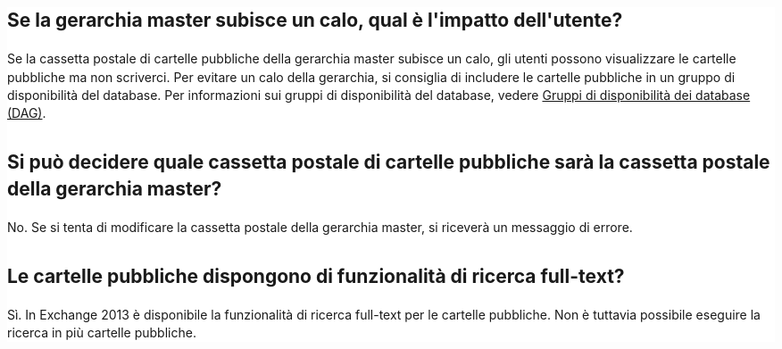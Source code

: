 ## Se la gerarchia master subisce un calo, qual è l'impatto dell'utente?

Se la cassetta postale di cartelle pubbliche della gerarchia master subisce un calo, gli utenti possono visualizzare le cartelle pubbliche ma non scriverci. Per evitare un calo della gerarchia, si consiglia di includere le cartelle pubbliche in un gruppo di disponibilità del database. Per informazioni sui gruppi di disponibilità del database, vedere [Gruppi di disponibilità dei database (DAG)](database-availability-groups-dags-exchange-2013-help.md).

## Si può decidere quale cassetta postale di cartelle pubbliche sarà la cassetta postale della gerarchia master?

No. Se si tenta di modificare la cassetta postale della gerarchia master, si riceverà un messaggio di errore.

## Le cartelle pubbliche dispongono di funzionalità di ricerca full-text?

Sì. In Exchange 2013 è disponibile la funzionalità di ricerca full-text per le cartelle pubbliche. Non è tuttavia possibile eseguire la ricerca in più cartelle pubbliche.

